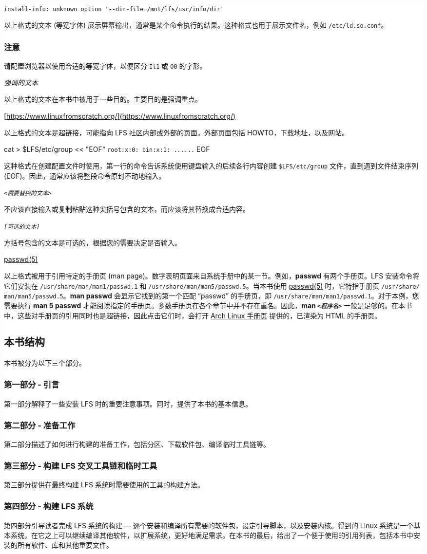     install-info: unknown option '--dir-file=/mnt/lfs/usr/info/dir'

以上格式的文本 (等宽字体) 展示屏幕输出，通常是某个命令执行的结果。这种格式也用于展示文件名，例如 `/etc/ld.so.conf`。

### 注意

请配置浏览器以使用合适的等宽字体，以便区分 `Il1` 或 `O0` 的字形。

_强调的文本_

以上格式的文本在本书中被用于一些目的。主要目的是强调重点。

[https://www.linuxfromscratch.org/](https://www.linuxfromscratch.org/)

以上格式的文本是超链接，可能指向 LFS 社区内部或外部的页面。外部页面包括 HOWTO，下载地址，以及网站。

cat > $LFS/etc/group << "EOF"
`root:x:0: bin:x:1: ......`
EOF

这种格式在创建配置文件时使用，第一行的命令告诉系统使用键盘输入的后续各行内容创建 `$LFS/etc/group` 文件，直到遇到文件结束序列 (EOF)。因此，通常应该将整段命令原封不动地输入。

_`<需要替换的文本>`_

不应该直接输入或复制粘贴这种尖括号包含的文本，而应该将其替换成合适内容。

_`[可选的文本]`_

方括号包含的文本是可选的，根据您的需要决定是否输入。

[passwd(5)](https://man.archlinux.org/man/passwd.5)

以上格式被用于引用特定的手册页 (man page)。数字表明页面来自系统手册中的某一节。例如，**passwd** 有两个手册页。LFS 安装命令将它们安装在 `/usr/share/man/man1/passwd.1` 和 `/usr/share/man/man5/passwd.5`。当本书使用 [passwd(5)](https://man.archlinux.org/man/passwd.5) 时，它特指手册页 `/usr/share/man/man5/passwd.5`。**man passwd** 会显示它找到的第一个匹配 “passwd” 的手册页，即 `/usr/share/man/man1/passwd.1`。对于本例，您需要执行 **man 5 passwd** 才能阅读指定的手册页。多数手册页在各个章节中并不存在重名。因此，**man _`<程序名>`_** 一般是足够的。在本书中，这些对手册页的引用同时也是超链接，因此点击它们时，会打开 [Arch Linux 手册页](https://man.archlinux.org/) 提供的，已渲染为 HTML 的手册页。

本书结构
----

本书被分为以下三个部分。

### 第一部分 - 引言

第一部分解释了一些安装 LFS 时的重要注意事项。同时，提供了本书的基本信息。

### 第二部分 - 准备工作

第二部分描述了如何进行构建的准备工作，包括分区、下载软件包、编译临时工具链等。

### 第三部分 - 构建 LFS 交叉工具链和临时工具

第三部分提供在最终构建 LFS 系统时需要使用的工具的构建方法。

### 第四部分 - 构建 LFS 系统

第四部分引导读者完成 LFS 系统的构建 — 逐个安装和编译所有需要的软件包，设定引导脚本，以及安装内核。得到的 Linux 系统是一个基本系统，在它之上可以继续编译其他软件，以扩展系统，更好地满足需求。在本书的最后，给出了一个便于使用的引用列表，包括本书中安装的所有软件、库和其他重要文件。
